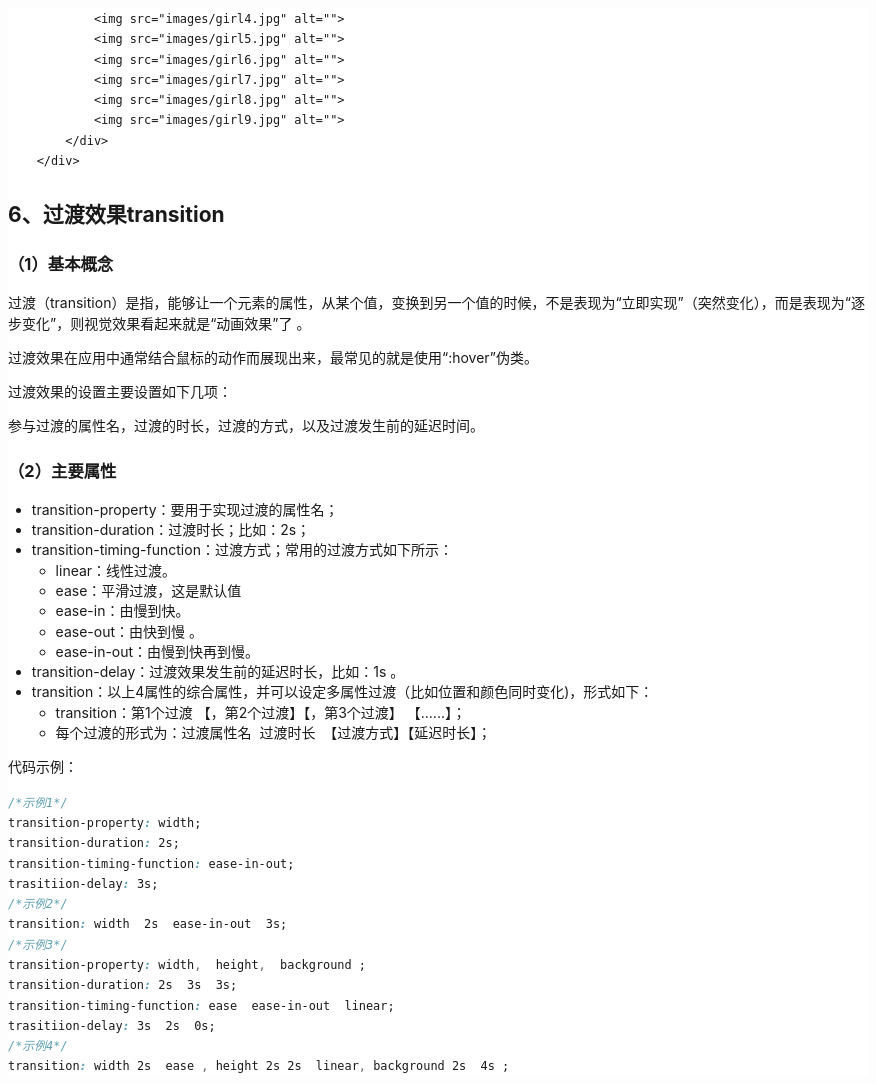 ```html+css
			<img src="images/girl4.jpg" alt="">
			<img src="images/girl5.jpg" alt="">
			<img src="images/girl6.jpg" alt="">
			<img src="images/girl7.jpg" alt="">
			<img src="images/girl8.jpg" alt="">
			<img src="images/girl9.jpg" alt="">
		</div>
	</div>
```

## 6、过渡效果transition

### （1）基本概念

过渡（transition）是指，能够让一个元素的属性，从某个值，变换到另一个值的时候，不是表现为“立即实现”（突然变化），而是表现为“逐步变化”，则视觉效果看起来就是“动画效果”了 。

过渡效果在应用中通常结合鼠标的动作而展现出来，最常见的就是使用“:hover”伪类。

过渡效果的设置主要设置如下几项：

​	参与过渡的属性名，过渡的时长，过渡的方式，以及过渡发生前的延迟时间。

### （2）主要属性

- transition-property：要用于实现过渡的属性名；
- transition-duration：过渡时长；比如：2s；
- transition-timing-function：过渡方式；常用的过渡方式如下所示：
  - linear：线性过渡。
  - ease：平滑过渡，这是默认值 
  - ease-in：由慢到快。 
  - ease-out：由快到慢 。
  - ease-in-out：由慢到快再到慢。
- transition-delay：过渡效果发生前的延迟时长，比如：1s 。
- transition：以上4属性的综合属性，并可以设定多属性过渡（比如位置和颜色同时变化)，形式如下： 
  - transition：第1个过渡 【，第2个过渡】【，第3个过渡】 【......】；
  - 每个过渡的形式为：过渡属性名  过渡时长  【过渡方式】【延迟时长】；

代码示例：

```css
/*示例1*/
transition-property: width;
transition-duration: 2s;
transition-timing-function: ease-in-out;
trasitiion-delay: 3s;
/*示例2*/
transition: width  2s  ease-in-out  3s;
/*示例3*/
transition-property: width,  height,  background ;
transition-duration: 2s  3s  3s;
transition-timing-function: ease  ease-in-out  linear;
trasitiion-delay: 3s  2s  0s;
/*示例4*/
transition: width 2s  ease , height 2s 2s  linear, background 2s  4s ;
```
